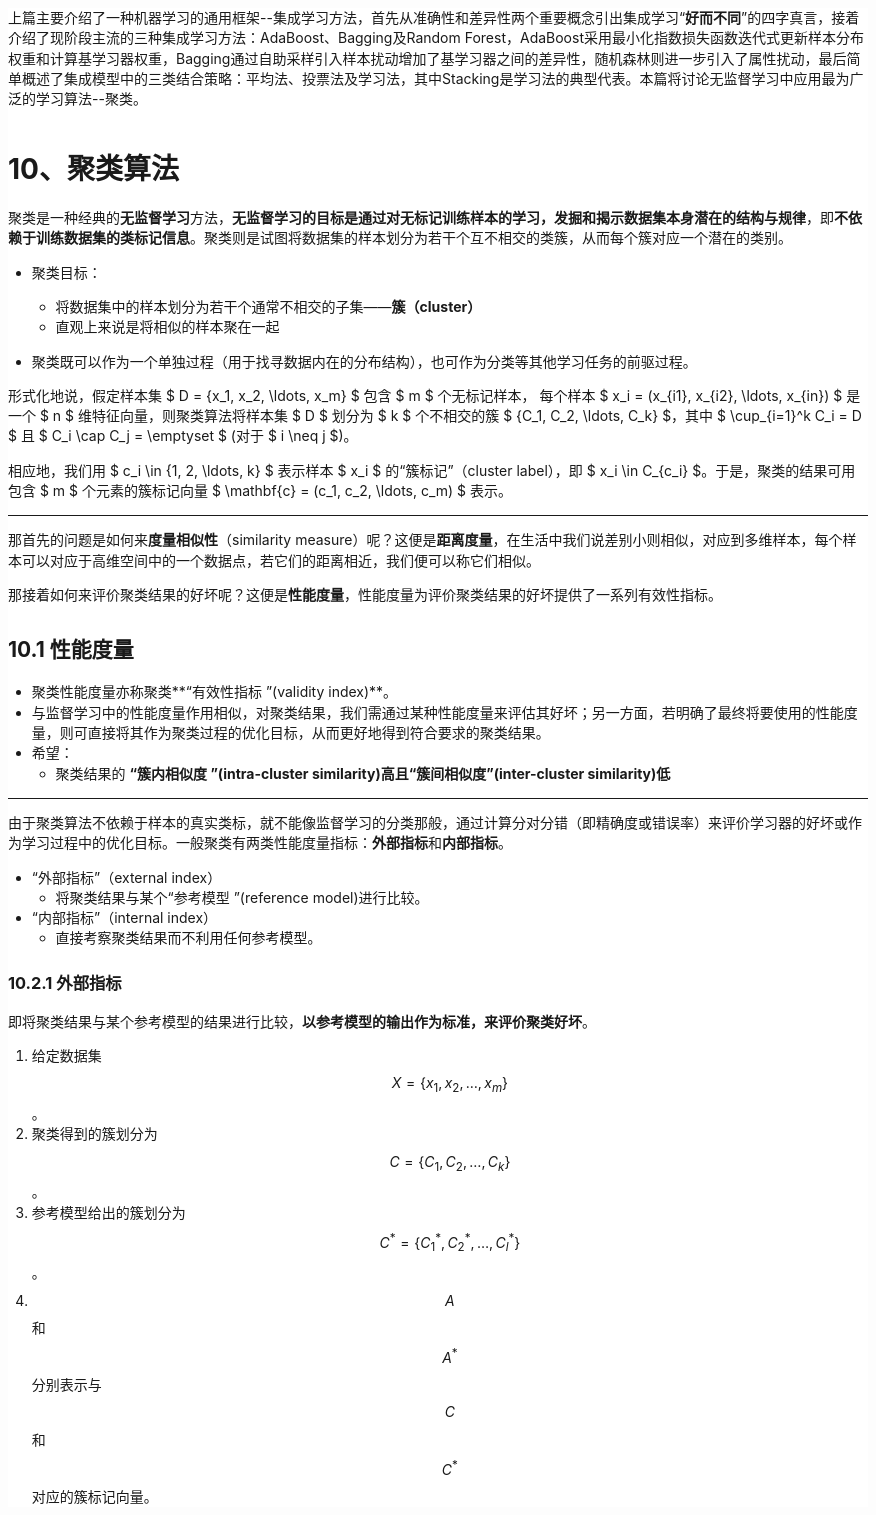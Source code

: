 上篇主要介绍了一种机器学习的通用框架--集成学习方法，首先从准确性和差异性两个重要概念引出集成学习“**好而不同**”的四字真言，接着介绍了现阶段主流的三种集成学习方法：AdaBoost、Bagging及Random Forest，AdaBoost采用最小化指数损失函数迭代式更新样本分布权重和计算基学习器权重，Bagging通过自助采样引入样本扰动增加了基学习器之间的差异性，随机森林则进一步引入了属性扰动，最后简单概述了集成模型中的三类结合策略：平均法、投票法及学习法，其中Stacking是学习法的典型代表。本篇将讨论无监督学习中应用最为广泛的学习算法--聚类。

# **10、聚类算法**

聚类是一种经典的**无监督学习**方法，**无监督学习的目标是通过对无标记训练样本的学习，发掘和揭示数据集本身潜在的结构与规律**，即**不依赖于训练数据集的类标记信息**。聚类则是试图将数据集的样本划分为若干个互不相交的类簇，从而每个簇对应一个潜在的类别。

+ 聚类目标：
  + 将数据集中的样本划分为若干个通常不相交的子集——**簇（cluster）**
  + 直观上来说是将相似的样本聚在一起

+ 聚类既可以作为一个单独过程（用于找寻数据内在的分布结构），也可作为分类等其他学习任务的前驱过程。

形式化地说，假定样本集 $ D = \{x_1, x_2, \ldots, x_m\} $ 包含 $ m $ 个无标记样本，
每个样本 $ x_i = (x_{i1}, x_{i2}, \ldots, x_{in}) $ 是一个 $ n $ 维特征向量，则聚类算法将样本集 $ D $ 划分为 $ k $ 个不相交的簇 $ \{C_1, C_2, \ldots, C_k\} $，其中 $ \cup_{i=1}^k C_i = D $ 且 $ C_i \cap C_j = \emptyset $ (对于 $ i \neq j $)。

相应地，我们用 $ c_i \in \{1, 2, \ldots, k\} $ 表示样本 $ x_i $ 的“簇标记”（cluster label），即 $ x_i \in C_{c_i} $。于是，聚类的结果可用包含 $ m $ 个元素的簇标记向量 $ \mathbf{c} = (c_1, c_2, \ldots, c_m) $ 表示。

---

那首先的问题是如何来**度量相似性**（similarity measure）呢？这便是**距离度量**，在生活中我们说差别小则相似，对应到多维样本，每个样本可以对应于高维空间中的一个数据点，若它们的距离相近，我们便可以称它们相似。

那接着如何来评价聚类结果的好坏呢？这便是**性能度量**，性能度量为评价聚类结果的好坏提供了一系列有效性指标。

## **10.1 性能度量**

+ 聚类性能度量亦称聚类**“有效性指标 ”(validity index)**。
+ 与监督学习中的性能度量作用相似，对聚类结果，我们需通过某种性能度量来评估其好坏；另一方面，若明确了最终将要使用的性能度量，则可直接将其作为聚类过程的优化目标，从而更好地得到符合要求的聚类结果。
+ 希望：
  + 聚类结果的 **“簇内相似度 ”(intra-cluster similarity)高且“簇间相似度”(inter-cluster similarity)低**

---

由于聚类算法不依赖于样本的真实类标，就不能像监督学习的分类那般，通过计算分对分错（即精确度或错误率）来评价学习器的好坏或作为学习过程中的优化目标。一般聚类有两类性能度量指标：**外部指标**和**内部指标**。

+ “外部指标”（external index）
  + 将聚类结果与某个“参考模型 ”(reference model)进行比较。
+ “内部指标”（internal index）
  + 直接考察聚类结果而不利用任何参考模型。

### **10.2.1 外部指标**

即将聚类结果与某个参考模型的结果进行比较，**以参考模型的输出作为标准，来评价聚类好坏**。

1. 给定数据集 $$ X = \{ x_1, x_2, \ldots, x_m \} $$。
2. 聚类得到的簇划分为 $$ C = \{ C_1, C_2, \ldots, C_k \} $$。
3. 参考模型给出的簇划分为 $$ C^* = \{ C_1^*, C_2^*, \ldots, C_l^* \} $$。
4. $$ A $$ 和 $$ A^* $$ 分别表示与 $$ C $$ 和 $$ C^* $$ 对应的簇标记向量。
